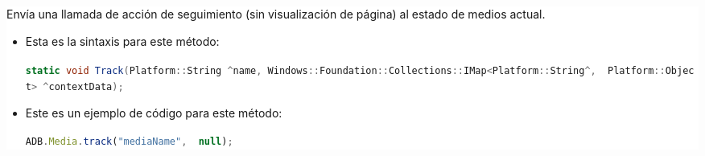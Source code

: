   Envía una llamada de acción de seguimiento (sin visualización de página) al estado de medios actual.

   * Esta es la sintaxis para este método:

      ```csharp
      static void Track(Platform::String ^name, Windows::Foundation::Collections::IMap<Platform::String^,  Platform::Object> ^contextData); 
      ```

   * Este es un ejemplo de código para este método:

      ```js
      ADB.Media.track("mediaName",  null);
      ```

